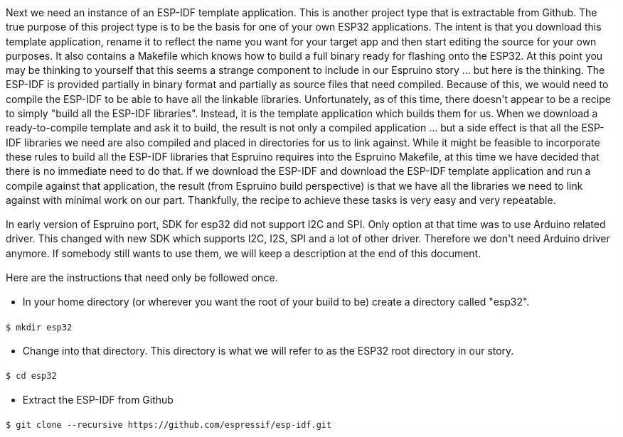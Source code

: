 Next we need an instance of an ESP-IDF template application.  This is another project type that is extractable from Github.
The true purpose of this project type is to be the basis for one of your own ESP32 applications.  The intent is that you download this
template application, rename it to reflect the name you want for your target app and then start editing the source for your own
purposes.  It also contains a Makefile which knows how to build a full binary ready for flashing onto the ESP32.
At this point you may be thinking to yourself that this seems a strange component to include
in our Espruino story … but here is the thinking.  The ESP-IDF is provided partially in binary format and partially
as source files that need compiled.  Because of this, we would need to compile the ESP-IDF to be able to have all 
the linkable libraries.  Unfortunately, as of this time, there doesn't appear to be a recipe to simply "build all the
ESP-IDF libraries".  Instead, it is the template application which builds them for us.  When we download a
ready-to-compile template and ask it to build, the result is not only a compiled application … but a side
effect is that all the ESP-IDF libraries we need are also compiled and placed in directories for us to link
against.  While it might be feasible to incorporate these rules to build all the ESP-IDF libraries that
Espruino requires into the Espruino Makefile, at this time we have decided that there is no immediate need to do that.
If we download the ESP-IDF and download the ESP-IDF template application and run a compile against that application,
the result (from Espruino build perspective) is that we have all the libraries we need to link against with minimal work
on our part.  Thankfully, the recipe to achieve these tasks is very easy and very repeatable.

In early version of Espruino port, SDK for esp32 did not support I2C and SPI.
Only option at that time was to use Arduino related driver.
This changed with new SDK which supports I2C, I2S, SPI and a lot of other driver.
Therefore we don't need Arduino driver anymore. If somebody still wants to use them, we will keep a description at the end of this document.

Here are the instructions that need only be followed once.
* In your home directory (or wherever you want the root of your build to be) create a directory called "esp32".
```
$ mkdir esp32
```

* Change into that directory.  This directory is what we will refer to as the ESP32 root directory in our story.
```
$ cd esp32
```

* Extract the ESP-IDF from Github
```
$ git clone --recursive https://github.com/espressif/esp-idf.git
```
